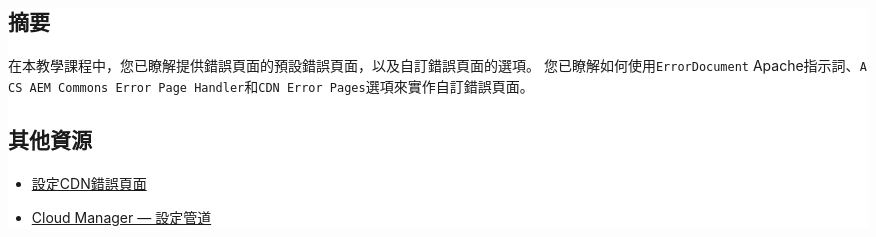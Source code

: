 ## 摘要

在本教學課程中，您已瞭解提供錯誤頁面的預設錯誤頁面，以及自訂錯誤頁面的選項。 您已瞭解如何使用`ErrorDocument` Apache指示詞、`ACS AEM Commons Error Page Handler`和`CDN Error Pages`選項來實作自訂錯誤頁面。

## 其他資源

- [設定CDN錯誤頁面](https://experienceleague.adobe.com/zh-hant/docs/experience-manager-cloud-service/content/implementing/content-delivery/cdn-error-pages)

- [Cloud Manager — 設定管道](https://experienceleague.adobe.com/zh-hant/docs/experience-manager-cloud-service/content/implementing/using-cloud-manager/cicd-pipelines/introduction-ci-cd-pipelines#config-deployment-pipeline)
